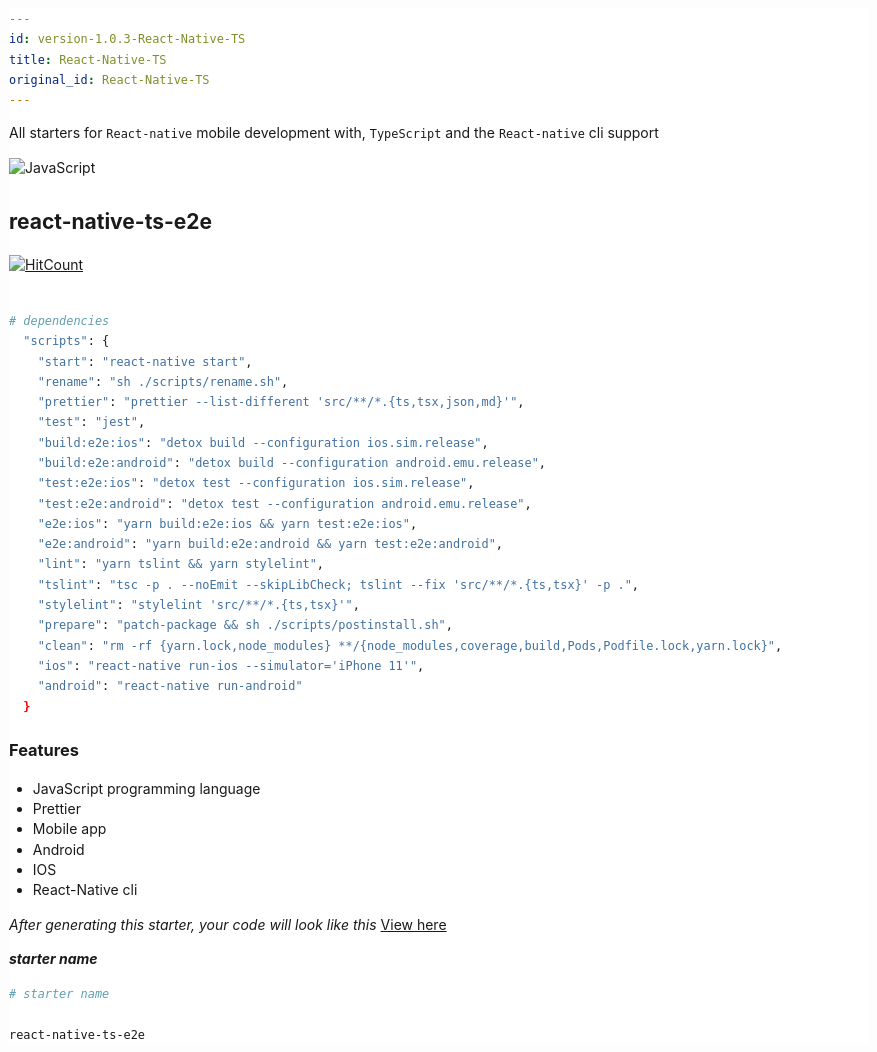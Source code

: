```yaml
---
id: version-1.0.3-React-Native-TS
title: React-Native-TS
original_id: React-Native-TS
---
```


All starters for `React-native` mobile development with, `TypeScript` and the `React-native` cli support

<img alt="JavaScript" src="/img/react-native.png" width= "100%" class="docImage"/>

## react-native-ts-e2e

[![HitCount](http://hits.dwyl.com/AnayoOleru/quicksi/ree/master/templates/typescript/react-native-ts/react-native-ts-e2e.svg)](http://hits.dwyl.com/AnayoOleru/quicksi/tree/master/templates/typescript/react-native-ts/react-native-ts-e2e) 


```sh

# dependencies
  "scripts": {
    "start": "react-native start",
    "rename": "sh ./scripts/rename.sh",
    "prettier": "prettier --list-different 'src/**/*.{ts,tsx,json,md}'",
    "test": "jest",
    "build:e2e:ios": "detox build --configuration ios.sim.release",
    "build:e2e:android": "detox build --configuration android.emu.release",
    "test:e2e:ios": "detox test --configuration ios.sim.release",
    "test:e2e:android": "detox test --configuration android.emu.release",
    "e2e:ios": "yarn build:e2e:ios && yarn test:e2e:ios",
    "e2e:android": "yarn build:e2e:android && yarn test:e2e:android",
    "lint": "yarn tslint && yarn stylelint",
    "tslint": "tsc -p . --noEmit --skipLibCheck; tslint --fix 'src/**/*.{ts,tsx}' -p .",
    "stylelint": "stylelint 'src/**/*.{ts,tsx}'",
    "prepare": "patch-package && sh ./scripts/postinstall.sh",
    "clean": "rm -rf {yarn.lock,node_modules} **/{node_modules,coverage,build,Pods,Podfile.lock,yarn.lock}",
    "ios": "react-native run-ios --simulator='iPhone 11'",
    "android": "react-native run-android"
  }
```
### Features
- JavaScript programming language
- Prettier
- Mobile app
- Android 
- IOS
- React-Native cli


*After generating this starter, your code will look like this*
[View here](https://github.com/AnayoOleru/quicksi/tree/master/templates/typescript/react-native-ts/react-native-ts-e2e)

***starter name***

```bash
# starter name

react-native-ts-e2e
```